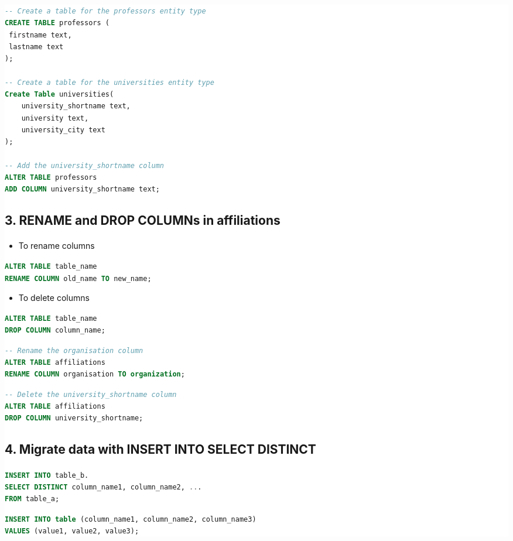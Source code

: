 ```sql
-- Create a table for the professors entity type
CREATE TABLE professors (
 firstname text,
 lastname text
);

-- Create a table for the universities entity type
Create Table universities(
    university_shortname text,
    university text,
    university_city text
);

-- Add the university_shortname column
ALTER TABLE professors
ADD COLUMN university_shortname text;
```

## 3. RENAME and DROP COLUMNs in affiliations

- To rename columns

```sql
ALTER TABLE table_name
RENAME COLUMN old_name TO new_name;
```

- To delete columns

```sql
ALTER TABLE table_name
DROP COLUMN column_name;
```

```sql
-- Rename the organisation column
ALTER TABLE affiliations
RENAME COLUMN organisation TO organization;
```

```sql
-- Delete the university_shortname column
ALTER TABLE affiliations
DROP COLUMN university_shortname;
```

## 4. Migrate data with INSERT INTO SELECT DISTINCT

```sql
INSERT INTO table_b. 
SELECT DISTINCT column_name1, column_name2, ... 
FROM table_a;
```

```sql
INSERT INTO table (column_name1, column_name2, column_name3) 
VALUES (value1, value2, value3);
```
